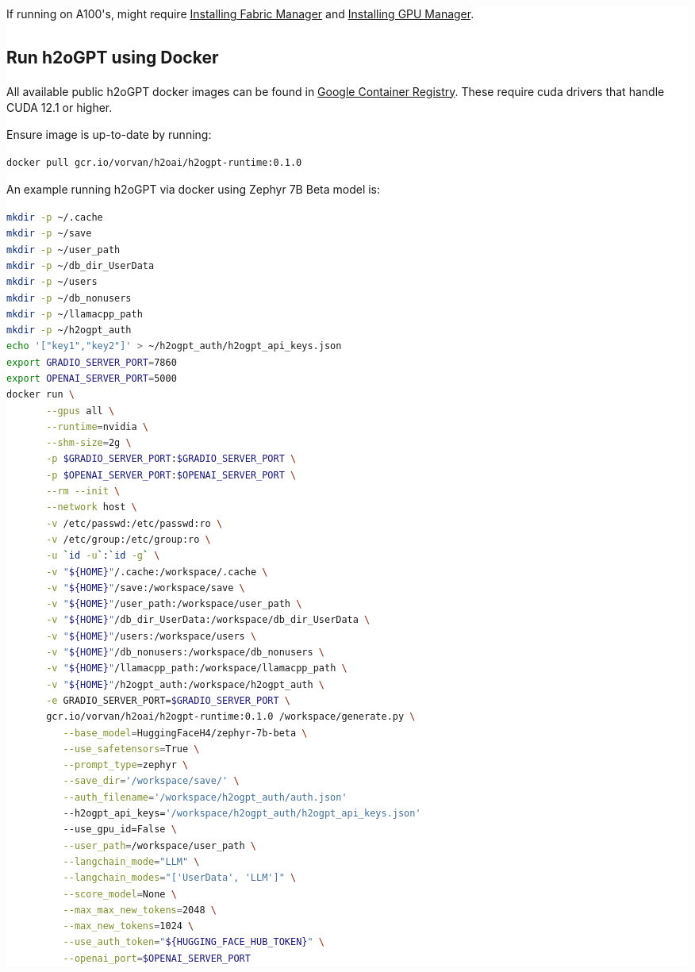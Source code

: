 If running on A100's, might require [Installing Fabric Manager](INSTALL.md#install-and-run-nvidia-fabric-manager-on-systems-with-multiple-a100-or-h100-gpus) and [Installing GPU Manager](INSTALL.md#install-nvidia-gpu-manager-on-systems-with-multiple-a100-or-h100-gpus).

## Run h2oGPT using Docker

All available public h2oGPT docker images can be found in [Google Container Registry](https://console.cloud.google.com/gcr/images/vorvan/global/h2oai/h2ogpt-runtime).  These require cuda drivers that handle CUDA 12.1 or higher.

Ensure image is up-to-date by running:
```bash
docker pull gcr.io/vorvan/h2oai/h2ogpt-runtime:0.1.0
```

An example running h2oGPT via docker using Zephyr 7B Beta model is:
```bash
mkdir -p ~/.cache
mkdir -p ~/save
mkdir -p ~/user_path
mkdir -p ~/db_dir_UserData
mkdir -p ~/users
mkdir -p ~/db_nonusers
mkdir -p ~/llamacpp_path
mkdir -p ~/h2ogpt_auth
echo '["key1","key2"]' > ~/h2ogpt_auth/h2ogpt_api_keys.json
export GRADIO_SERVER_PORT=7860
export OPENAI_SERVER_PORT=5000
docker run \
       --gpus all \
       --runtime=nvidia \
       --shm-size=2g \
       -p $GRADIO_SERVER_PORT:$GRADIO_SERVER_PORT \
       -p $OPENAI_SERVER_PORT:$OPENAI_SERVER_PORT \
       --rm --init \
       --network host \
       -v /etc/passwd:/etc/passwd:ro \
       -v /etc/group:/etc/group:ro \
       -u `id -u`:`id -g` \
       -v "${HOME}"/.cache:/workspace/.cache \
       -v "${HOME}"/save:/workspace/save \
       -v "${HOME}"/user_path:/workspace/user_path \
       -v "${HOME}"/db_dir_UserData:/workspace/db_dir_UserData \
       -v "${HOME}"/users:/workspace/users \
       -v "${HOME}"/db_nonusers:/workspace/db_nonusers \
       -v "${HOME}"/llamacpp_path:/workspace/llamacpp_path \
       -v "${HOME}"/h2ogpt_auth:/workspace/h2ogpt_auth \
       -e GRADIO_SERVER_PORT=$GRADIO_SERVER_PORT \
       gcr.io/vorvan/h2oai/h2ogpt-runtime:0.1.0 /workspace/generate.py \
          --base_model=HuggingFaceH4/zephyr-7b-beta \
          --use_safetensors=True \
          --prompt_type=zephyr \
          --save_dir='/workspace/save/' \
          --auth_filename='/workspace/h2ogpt_auth/auth.json'
          --h2ogpt_api_keys='/workspace/h2ogpt_auth/h2ogpt_api_keys.json'
          --use_gpu_id=False \
          --user_path=/workspace/user_path \
          --langchain_mode="LLM" \
          --langchain_modes="['UserData', 'LLM']" \
          --score_model=None \
          --max_max_new_tokens=2048 \
          --max_new_tokens=1024 \
          --use_auth_token="${HUGGING_FACE_HUB_TOKEN}" \
          --openai_port=$OPENAI_SERVER_PORT
```
